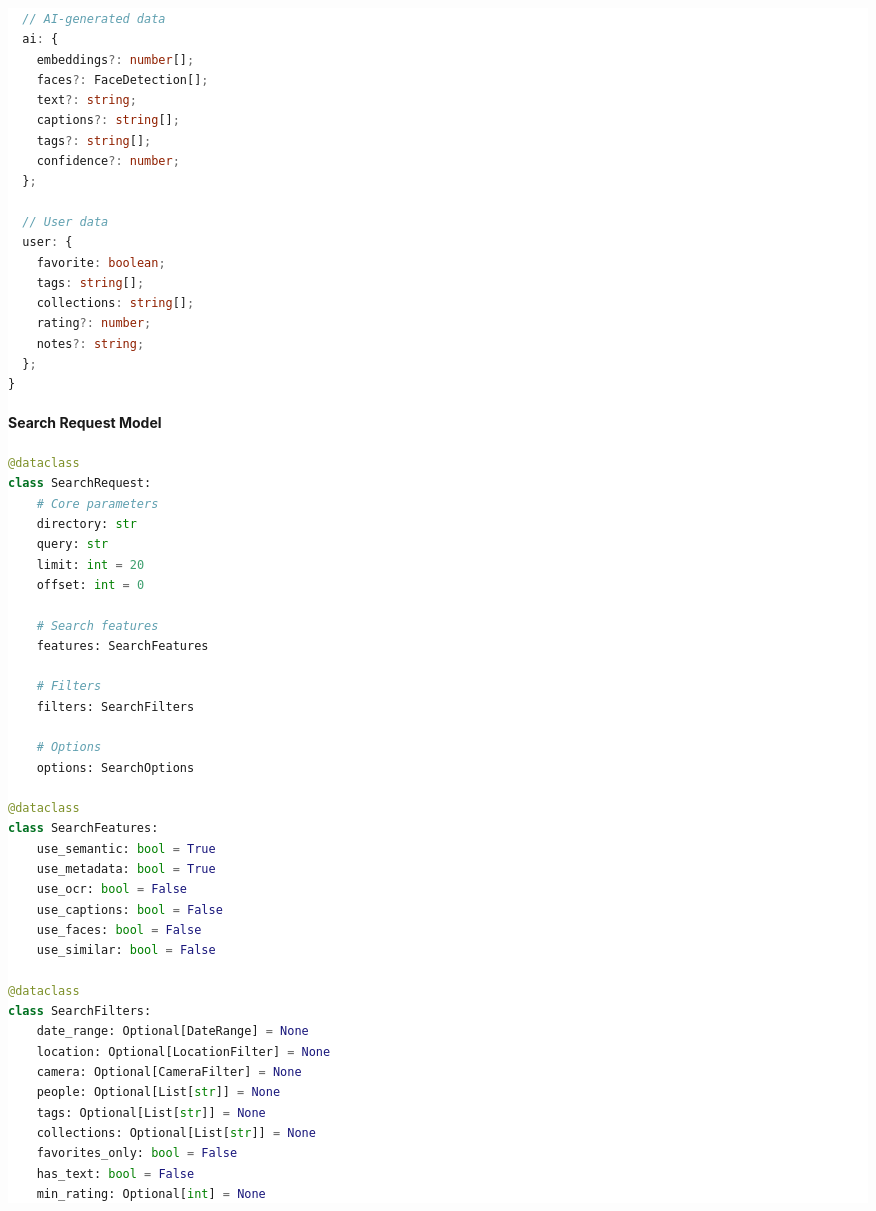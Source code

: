 ```typescript
  // AI-generated data
  ai: {
    embeddings?: number[];
    faces?: FaceDetection[];
    text?: string;
    captions?: string[];
    tags?: string[];
    confidence?: number;
  };
  
  // User data
  user: {
    favorite: boolean;
    tags: string[];
    collections: string[];
    rating?: number;
    notes?: string;
  };
}
```

#### Search Request Model
```python
@dataclass
class SearchRequest:
    # Core parameters
    directory: str
    query: str
    limit: int = 20
    offset: int = 0
    
    # Search features
    features: SearchFeatures
    
    # Filters
    filters: SearchFilters
    
    # Options
    options: SearchOptions

@dataclass
class SearchFeatures:
    use_semantic: bool = True
    use_metadata: bool = True
    use_ocr: bool = False
    use_captions: bool = False
    use_faces: bool = False
    use_similar: bool = False

@dataclass
class SearchFilters:
    date_range: Optional[DateRange] = None
    location: Optional[LocationFilter] = None
    camera: Optional[CameraFilter] = None
    people: Optional[List[str]] = None
    tags: Optional[List[str]] = None
    collections: Optional[List[str]] = None
    favorites_only: bool = False
    has_text: bool = False
    min_rating: Optional[int] = None
```
